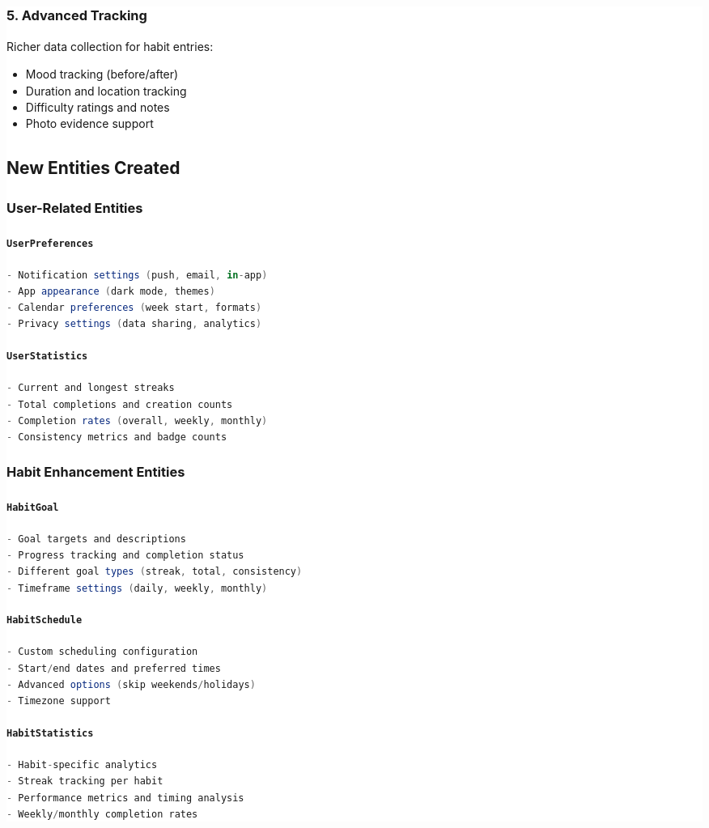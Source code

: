 ### 5. Advanced Tracking

Richer data collection for habit entries:

- Mood tracking (before/after)
- Duration and location tracking
- Difficulty ratings and notes
- Photo evidence support

## New Entities Created

### User-Related Entities

#### `UserPreferences`

```csharp
- Notification settings (push, email, in-app)
- App appearance (dark mode, themes)
- Calendar preferences (week start, formats)
- Privacy settings (data sharing, analytics)
```

#### `UserStatistics`

```csharp
- Current and longest streaks
- Total completions and creation counts
- Completion rates (overall, weekly, monthly)
- Consistency metrics and badge counts
```

### Habit Enhancement Entities

#### `HabitGoal`

```csharp
- Goal targets and descriptions
- Progress tracking and completion status
- Different goal types (streak, total, consistency)
- Timeframe settings (daily, weekly, monthly)
```

#### `HabitSchedule`

```csharp
- Custom scheduling configuration
- Start/end dates and preferred times
- Advanced options (skip weekends/holidays)
- Timezone support
```

#### `HabitStatistics`

```csharp
- Habit-specific analytics
- Streak tracking per habit
- Performance metrics and timing analysis
- Weekly/monthly completion rates
```
